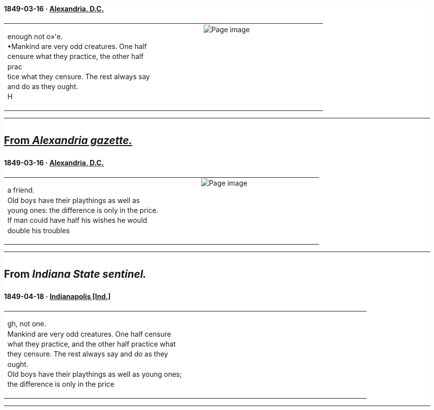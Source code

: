 #### 1849-03-16 &middot; [Alexandria, D.C.](http://dbpedia.org/resource/Alexandria%2C_Virginia)

<table style="width: 100%;"><tr><td style="width: 50%">

enough not o»&#x27;e.  
•Mankind are very odd creatures. One half  
censure what they practice, the other half prac­  
tice what they censure. The rest always say  
and do as they ought.  
H
</td><td style="width: 50%; max-height: 75%; margin: auto; display: block;">
<img alt="Page image" src="https://chroniclingamerica.loc.gov/iiif/2/vi_crawdads_ver01%2Fdata%2Fsn85025007%2F00414215828%2F1849031601%2F0086.jp2/pct:2.878684,47.096457,13.133588,2.765279/!600,600/0/default.jpg"/>
</td>
</tr></table>

---

## [From _Alexandria gazette._](https://chroniclingamerica.loc.gov/lccn/sn85025007/1849-03-16/ed-1/seq-4)

#### 1849-03-16 &middot; [Alexandria, D.C.](http://dbpedia.org/resource/Alexandria%2C_Virginia)

<table style="width: 100%;"><tr><td style="width: 50%">

a friend.  
Old boys have their playthings as well as  
young ones: the difference is only in the price.  
If man could have half his wishes he would  
double his troubles
</td><td style="width: 50%; max-height: 75%; margin: auto; display: block;">
<img alt="Page image" src="https://chroniclingamerica.loc.gov/iiif/2/vi_crawdads_ver01%2Fdata%2Fsn85025007%2F00414215828%2F1849031601%2F0086.jp2/pct:2.839518,49.915636,13.192337,2.188789/!600,600/0/default.jpg"/>
</td>
</tr></table>

---

## From _Indiana State sentinel._

#### 1849-04-18 &middot; [Indianapolis [Ind.]](http://dbpedia.org/resource/Indianapolis)

<table style="width: 100%;"><tr><td style="width: 50%">

gh, not one.  
Mankind are very odd creatures. One half censure  
what they practice, and the other half practice what  
they censure. The rest always say and do as they  
ought.  
Old boys have their playthings as well as young ones;  
the difference is only in the price
</td></tr></table>

---